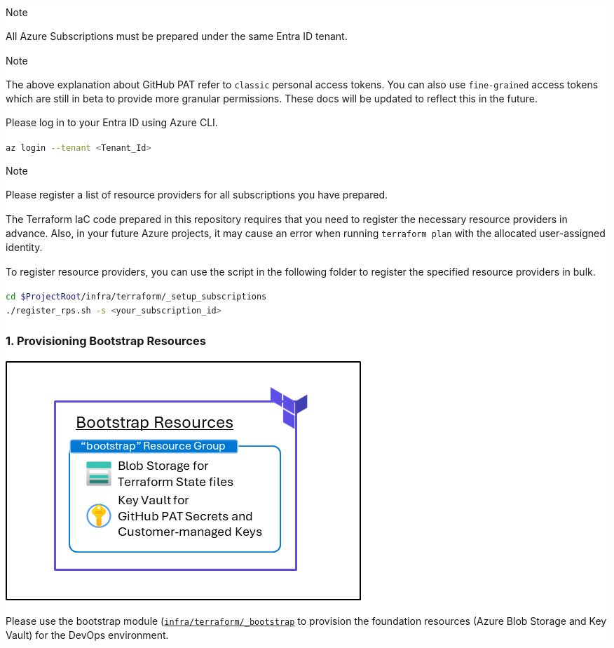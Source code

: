 > [!NOTE]
> All Azure Subscriptions must be prepared under the same Entra ID tenant.

> [!NOTE]
> The above explanation about GitHub PAT refer to `classic` personal access tokens. You can also use `fine-grained` access tokens which are still in beta to provide more granular permissions. These docs will be updated to reflect this in the future.

Please log in to your Entra ID using Azure CLI.

```bash
az login --tenant <Tenant_Id>
```

> [!NOTE]
> Please register a list of resource providers for all subscriptions you have prepared.
>
> The Terraform IaC code prepared in this repository requires that you need to register the necessary resource providers in advance. Also, in your future Azure projects, it may cause an error when running `terraform plan` with the allocated user-assigned identity.
>
> To register resource providers, you can use the script in the following folder to register the specified resource providers in bulk.
>
> ```bash
> cd $ProjectRoot/infra/terraform/_setup_subscriptions
> ./register_rps.sh -s <your_subscription_id>
> ```

<a id="start-1-provision-bootstrap"></a>

### 1. Provisioning Bootstrap Resources

![Provisioning Bootstrap Resources](/docs/images/provisioned-bootstrap-resources.png)

Please use the bootstrap module ([`infra/terraform/_bootstrap`](./infra/terraform/_bootstrap/) to provision the foundation resources (Azure Blob Storage and Key Vault) for the DevOps environment.
